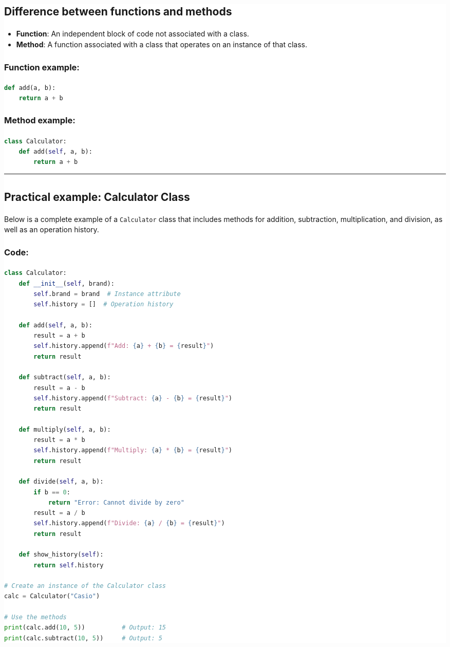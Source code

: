 ## Difference between functions and methods

- **Function**: An independent block of code not associated with a class.
- **Method**: A function associated with a class that operates on an instance of that class.

### Function example:
```python
def add(a, b):
    return a + b
```

### Method example:
```python
class Calculator:
    def add(self, a, b):
        return a + b
```

---

## Practical example: Calculator Class

Below is a complete example of a `Calculator` class that includes methods for addition, subtraction, multiplication, and division, as well as an operation history.

### Code:
```python
class Calculator:
    def __init__(self, brand):
        self.brand = brand  # Instance attribute
        self.history = []  # Operation history

    def add(self, a, b):
        result = a + b
        self.history.append(f"Add: {a} + {b} = {result}")
        return result

    def subtract(self, a, b):
        result = a - b
        self.history.append(f"Subtract: {a} - {b} = {result}")
        return result

    def multiply(self, a, b):
        result = a * b
        self.history.append(f"Multiply: {a} * {b} = {result}")
        return result

    def divide(self, a, b):
        if b == 0:
            return "Error: Cannot divide by zero"
        result = a / b
        self.history.append(f"Divide: {a} / {b} = {result}")
        return result

    def show_history(self):
        return self.history

# Create an instance of the Calculator class
calc = Calculator("Casio")

# Use the methods
print(calc.add(10, 5))          # Output: 15
print(calc.subtract(10, 5))     # Output: 5
```